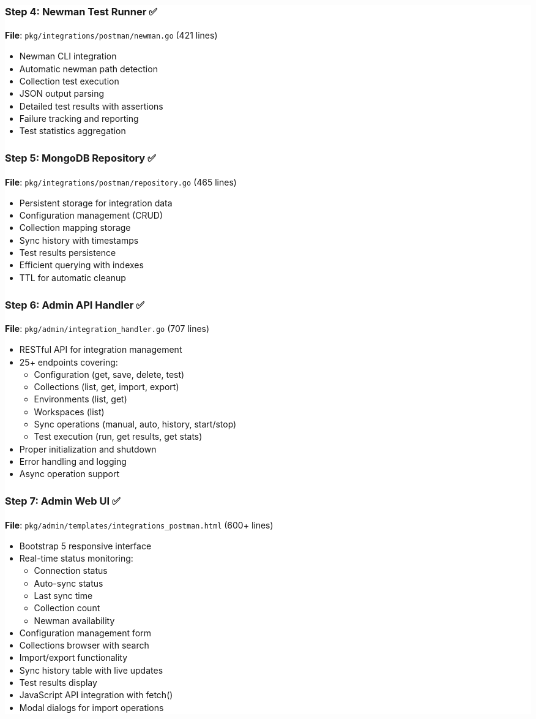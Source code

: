 ### Step 4: Newman Test Runner ✅
**File**: `pkg/integrations/postman/newman.go` (421 lines)
- Newman CLI integration
- Automatic newman path detection
- Collection test execution
- JSON output parsing
- Detailed test results with assertions
- Failure tracking and reporting
- Test statistics aggregation

### Step 5: MongoDB Repository ✅
**File**: `pkg/integrations/postman/repository.go` (465 lines)
- Persistent storage for integration data
- Configuration management (CRUD)
- Collection mapping storage
- Sync history with timestamps
- Test results persistence
- Efficient querying with indexes
- TTL for automatic cleanup

### Step 6: Admin API Handler ✅
**File**: `pkg/admin/integration_handler.go` (707 lines)
- RESTful API for integration management
- 25+ endpoints covering:
  * Configuration (get, save, delete, test)
  * Collections (list, get, import, export)
  * Environments (list, get)
  * Workspaces (list)
  * Sync operations (manual, auto, history, start/stop)
  * Test execution (run, get results, get stats)
- Proper initialization and shutdown
- Error handling and logging
- Async operation support

### Step 7: Admin Web UI ✅
**File**: `pkg/admin/templates/integrations_postman.html` (600+ lines)
- Bootstrap 5 responsive interface
- Real-time status monitoring:
  * Connection status
  * Auto-sync status
  * Last sync time
  * Collection count
  * Newman availability
- Configuration management form
- Collections browser with search
- Import/export functionality
- Sync history table with live updates
- Test results display
- JavaScript API integration with fetch()
- Modal dialogs for import operations
